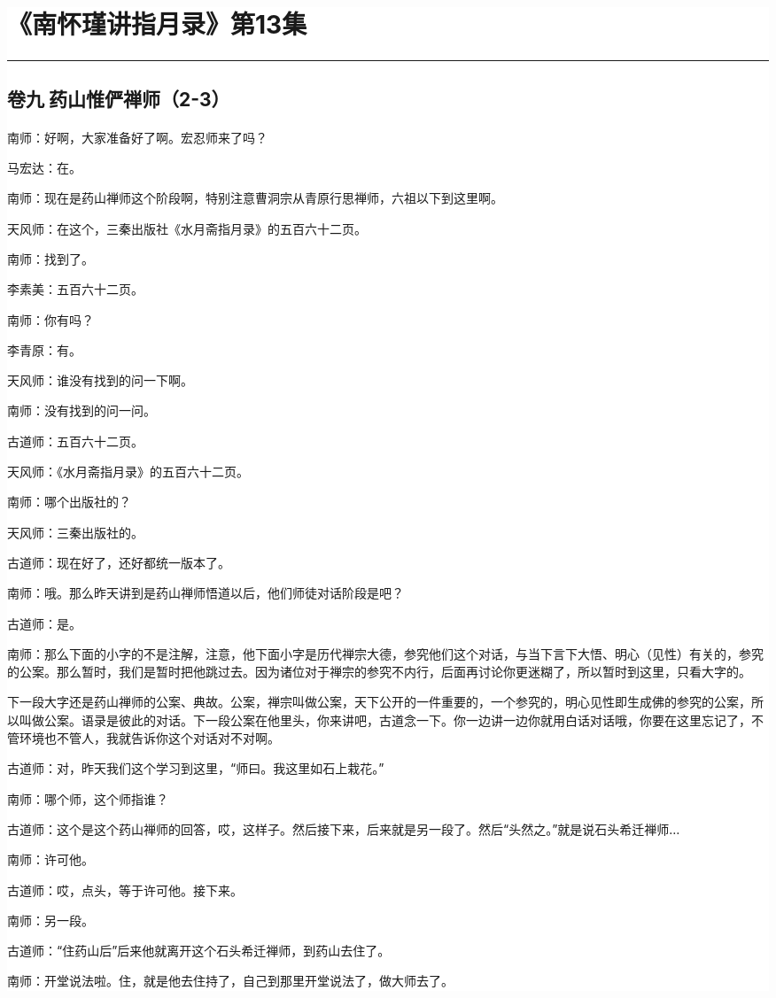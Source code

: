 # 《南怀瑾讲指月录》第13集

------

## 卷九 药山惟俨禅师（2-3）

南师：好啊，大家准备好了啊。宏忍师来了吗？

马宏达：在。

南师：现在是药山禅师这个阶段啊，特别注意曹洞宗从青原行思禅师，六祖以下到这里啊。

天风师：在这个，三秦出版社《水月斋指月录》的五百六十二页。

南师：找到了。

李素美：五百六十二页。

南师：你有吗？

李青原：有。

天风师：谁没有找到的问一下啊。

南师：没有找到的问一问。

古道师：五百六十二页。

天风师：《水月斋指月录》的五百六十二页。

南师：哪个出版社的？

天风师：三秦出版社的。

古道师：现在好了，还好都统一版本了。

南师：哦。那么昨天讲到是药山禅师悟道以后，他们师徒对话阶段是吧？

古道师：是。

南师：那么下面的小字的不是注解，注意，他下面小字是历代禅宗大德，参究他们这个对话，与当下言下大悟、明心（见性）有关的，参究的公案。那么暂时，我们是暂时把他跳过去。因为诸位对于禅宗的参究不内行，后面再讨论你更迷糊了，所以暂时到这里，只看大字的。

下一段大字还是药山禅师的公案、典故。公案，禅宗叫做公案，天下公开的一件重要的，一个参究的，明心见性即生成佛的参究的公案，所以叫做公案。语录是彼此的对话。下一段公案在他里头，你来讲吧，古道念一下。你一边讲一边你就用白话对话哦，你要在这里忘记了，不管环境也不管人，我就告诉你这个对话对不对啊。

古道师：对，昨天我们这个学习到这里，“师曰。我这里如石上栽花。”

南师：哪个师，这个师指谁？

古道师：这个是这个药山禅师的回答，哎，这样子。然后接下来，后来就是另一段了。然后“头然之。”就是说石头希迁禅师…

南师：许可他。

古道师：哎，点头，等于许可他。接下来。

南师：另一段。

古道师：“住药山后”后来他就离开这个石头希迁禅师，到药山去住了。

南师：开堂说法啦。住，就是他去住持了，自己到那里开堂说法了，做大师去了。
